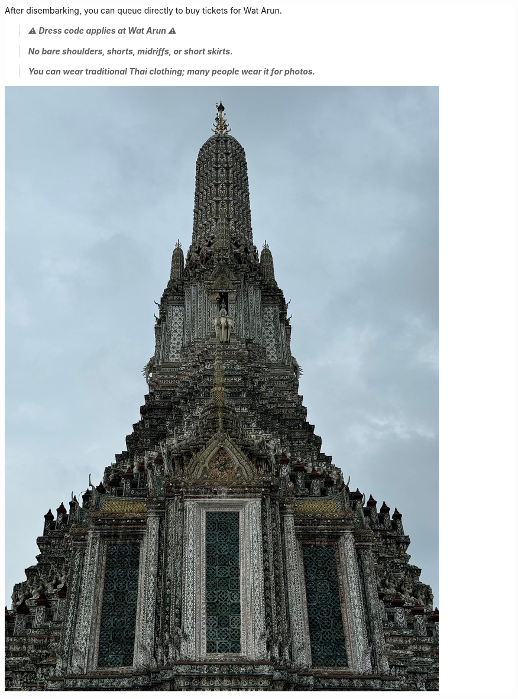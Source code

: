 After disembarking, you can queue directly to buy tickets for Wat Arun.

> **_⚠️ Dress code applies at Wat Arun ⚠️_** 

> **_No bare shoulders, shorts, midriffs, or short skirts._** 

> **_You can wear traditional Thai clothing; many people wear it for photos._** 

![](/assets/b7e7c0938985/1*uJWVDd2xTKpqeMsGV1B-5Q.jpeg)
